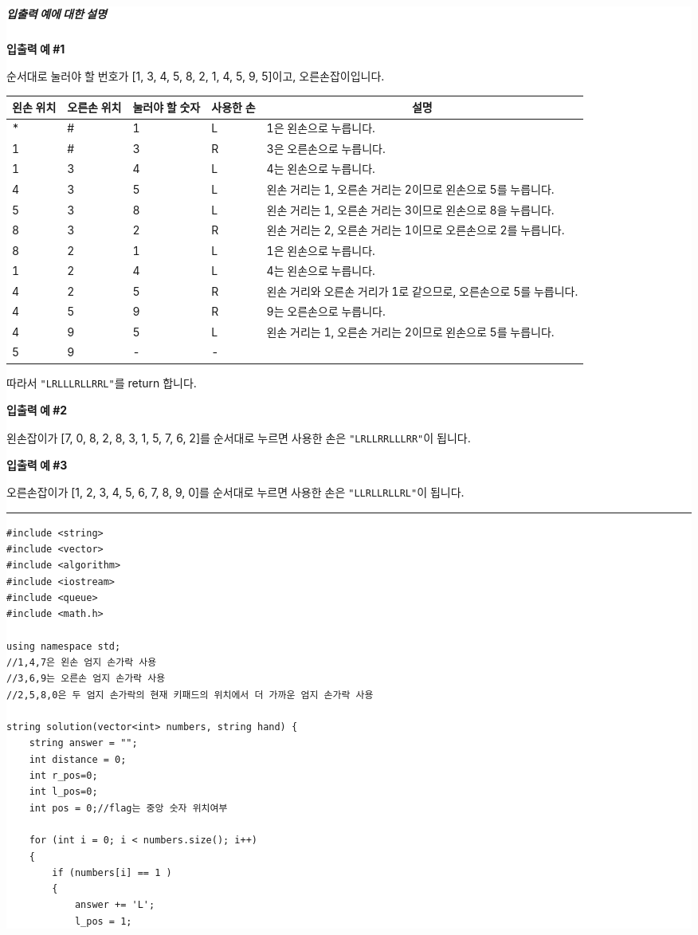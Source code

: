 ##### **입출력 예에 대한 설명**

**입출력 예 #1**

순서대로 눌러야 할 번호가 [1, 3, 4, 5, 8, 2, 1, 4, 5, 9, 5]이고, 오른손잡이입니다.

| 왼손 위치 | 오른손 위치 | 눌러야 할 숫자 | 사용한 손 | 설명                                                         |
| --------- | ----------- | -------------- | --------- | ------------------------------------------------------------ |
| *         | #           | 1              | L         | 1은 왼손으로 누릅니다.                                       |
| 1         | #           | 3              | R         | 3은 오른손으로 누릅니다.                                     |
| 1         | 3           | 4              | L         | 4는 왼손으로 누릅니다.                                       |
| 4         | 3           | 5              | L         | 왼손 거리는 1, 오른손 거리는 2이므로 왼손으로 5를 누릅니다.  |
| 5         | 3           | 8              | L         | 왼손 거리는 1, 오른손 거리는 3이므로 왼손으로 8을 누릅니다.  |
| 8         | 3           | 2              | R         | 왼손 거리는 2, 오른손 거리는 1이므로 오른손으로 2를 누릅니다. |
| 8         | 2           | 1              | L         | 1은 왼손으로 누릅니다.                                       |
| 1         | 2           | 4              | L         | 4는 왼손으로 누릅니다.                                       |
| 4         | 2           | 5              | R         | 왼손 거리와 오른손 거리가 1로 같으므로, 오른손으로 5를 누릅니다. |
| 4         | 5           | 9              | R         | 9는 오른손으로 누릅니다.                                     |
| 4         | 9           | 5              | L         | 왼손 거리는 1, 오른손 거리는 2이므로 왼손으로 5를 누릅니다.  |
| 5         | 9           | -              | -         |                                                              |

따라서 `"LRLLLRLLRRL"`를 return 합니다.

**입출력 예 #2**

왼손잡이가 [7, 0, 8, 2, 8, 3, 1, 5, 7, 6, 2]를 순서대로 누르면 사용한 손은 `"LRLLRRLLLRR"`이 됩니다.

**입출력 예 #3**

오른손잡이가 [1, 2, 3, 4, 5, 6, 7, 8, 9, 0]를 순서대로 누르면 사용한 손은 `"LLRLLRLLRL"`이 됩니다.

___

```
#include <string>
#include <vector>
#include <algorithm>
#include <iostream>
#include <queue>
#include <math.h>

using namespace std;
//1,4,7은 왼손 엄지 손가락 사용
//3,6,9는 오른손 엄지 손가락 사용
//2,5,8,0은 두 엄지 손가락의 현재 키패드의 위치에서 더 가까운 엄지 손가락 사용

string solution(vector<int> numbers, string hand) {
	string answer = "";
	int distance = 0;
	int r_pos=0;
	int l_pos=0;
	int pos = 0;//flag는 중앙 숫자 위치여부
	
	for (int i = 0; i < numbers.size(); i++)
	{
		if (numbers[i] == 1 )
		{
			answer += 'L';
			l_pos = 1;
```